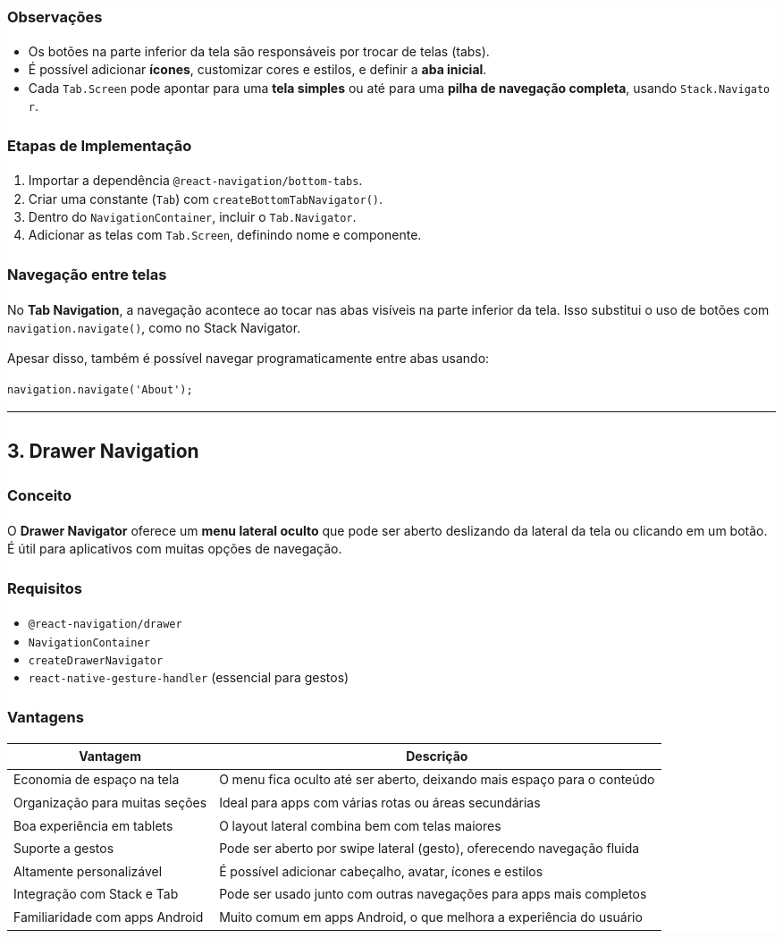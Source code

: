 ### Observações
- Os botões na parte inferior da tela são responsáveis por trocar de telas (tabs).
- É possível adicionar **ícones**, customizar cores e estilos, e definir a **aba inicial**.
- Cada `Tab.Screen` pode apontar para uma **tela simples** ou até para uma **pilha de navegação completa**, usando `Stack.Navigator`.

### Etapas de Implementação

1. Importar a dependência `@react-navigation/bottom-tabs`.
2. Criar uma constante (`Tab`) com `createBottomTabNavigator()`.
3. Dentro do `NavigationContainer`, incluir o `Tab.Navigator`.
4. Adicionar as telas com `Tab.Screen`, definindo nome e componente.

### Navegação entre telas

No **Tab Navigation**, a navegação acontece ao tocar nas abas visíveis na parte inferior da tela. Isso substitui o uso de botões com `navigation.navigate()`, como no Stack Navigator.

Apesar disso, também é possível navegar programaticamente entre abas usando:
```tsx
navigation.navigate('About');
```

--- 
## 3. Drawer Navigation

### Conceito

O **Drawer Navigator** oferece um **menu lateral oculto** que pode ser aberto deslizando da lateral da tela ou clicando em um botão. É útil para aplicativos com muitas opções de navegação.

### Requisitos 
- `@react-navigation/drawer`
- `NavigationContainer`
- `createDrawerNavigator`
- `react-native-gesture-handler` (essencial para gestos)
### Vantagens
| Vantagem                       | Descrição                                                               |
| ------------------------------ | ----------------------------------------------------------------------- |
| Economia de espaço na tela     | O menu fica oculto até ser aberto, deixando mais espaço para o conteúdo |
| Organização para muitas seções | Ideal para apps com várias rotas ou áreas secundárias                   |
| Boa experiência em tablets     | O layout lateral combina bem com telas maiores                          |
| Suporte a gestos               | Pode ser aberto por swipe lateral (gesto), oferecendo navegação fluida  |
| Altamente personalizável       | É possível adicionar cabeçalho, avatar, ícones e estilos                |
| Integração com Stack e Tab     | Pode ser usado junto com outras navegações para apps mais completos     |
| Familiaridade com apps Android | Muito comum em apps Android, o que melhora a experiência do usuário     |
